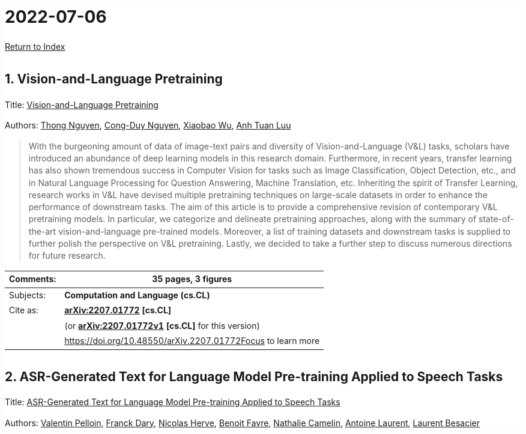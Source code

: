 




# 2022-07-06

[Return to Index](#Index)



<h2 id="2022-07-06-1">1. Vision-and-Language Pretraining
</h2>

Title: [Vision-and-Language Pretraining](https://arxiv.org/abs/2207.01772)

Authors: [Thong Nguyen](https://arxiv.org/search/cs?searchtype=author&query=Nguyen%2C+T), [Cong-Duy Nguyen](https://arxiv.org/search/cs?searchtype=author&query=Nguyen%2C+C), [Xiaobao Wu](https://arxiv.org/search/cs?searchtype=author&query=Wu%2C+X), [Anh Tuan Luu](https://arxiv.org/search/cs?searchtype=author&query=Luu%2C+A+T)

> With the burgeoning amount of data of image-text pairs and diversity of Vision-and-Language (V&L) tasks, scholars have introduced an abundance of deep learning models in this research domain. Furthermore, in recent years, transfer learning has also shown tremendous success in Computer Vision for tasks such as Image Classification, Object Detection, etc., and in Natural Language Processing for Question Answering, Machine Translation, etc. Inheriting the spirit of Transfer Learning, research works in V&L have devised multiple pretraining techniques on large-scale datasets in order to enhance the performance of downstream tasks. The aim of this article is to provide a comprehensive revision of contemporary V&L pretraining models. In particular, we categorize and delineate pretraining approaches, along with the summary of state-of-the-art vision-and-language pre-trained models. Moreover, a list of training datasets and downstream tasks is supplied to further polish the perspective on V&L pretraining. Lastly, we decided to take a further step to discuss numerous directions for future research.

| Comments: | 35 pages, 3 figures                                          |
| --------- | ------------------------------------------------------------ |
| Subjects: | **Computation and Language (cs.CL)**                         |
| Cite as:  | **[arXiv:2207.01772](https://arxiv.org/abs/2207.01772) [cs.CL]** |
|           | (or **[arXiv:2207.01772v1](https://arxiv.org/abs/2207.01772v1) [cs.CL]** for this version) |
|           | https://doi.org/10.48550/arXiv.2207.01772Focus to learn more |





<h2 id="2022-07-06-2">2. ASR-Generated Text for Language Model Pre-training Applied to Speech Tasks
</h2>

Title: [ASR-Generated Text for Language Model Pre-training Applied to Speech Tasks](https://arxiv.org/abs/2207.01893)

Authors: [Valentin Pelloin](https://arxiv.org/search/cs?searchtype=author&query=Pelloin%2C+V), [Franck Dary](https://arxiv.org/search/cs?searchtype=author&query=Dary%2C+F), [Nicolas Herve](https://arxiv.org/search/cs?searchtype=author&query=Herve%2C+N), [Benoit Favre](https://arxiv.org/search/cs?searchtype=author&query=Favre%2C+B), [Nathalie Camelin](https://arxiv.org/search/cs?searchtype=author&query=Camelin%2C+N), [Antoine Laurent](https://arxiv.org/search/cs?searchtype=author&query=Laurent%2C+A), [Laurent Besacier](https://arxiv.org/search/cs?searchtype=author&query=Besacier%2C+L)
